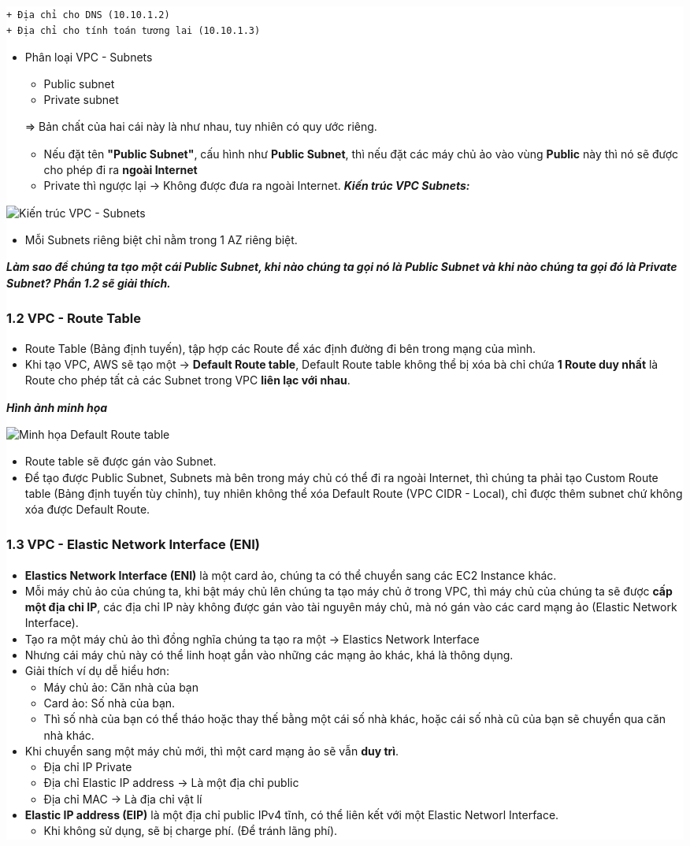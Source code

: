     + Địa chỉ cho DNS (10.10.1.2)
    + Địa chỉ cho tính toán tương lai (10.10.1.3)

- Phân loại VPC - Subnets
    + Public subnet
    + Private subnet 

    => Bản chất của hai cái này là như nhau, tuy nhiên có quy ước riêng.
    + Nếu đặt tên **"Public Subnet"**, cấu hình như **Public Subnet**, thì nếu đặt các máy chủ ảo vào vùng **Public** này thì nó sẽ được cho phép đi ra **ngoài Internet**
    + Private thì ngược lại -> Không được đưa ra ngoài Internet.
***Kiến trúc VPC Subnets:***

![Kiến trúc VPC - Subnets](https://github.com/DazielNguyen/AWS_FCJ_FA25_VAD_NOTES_LESSON/blob/main/Module_02/Module_02_01_VPC/Image_module_02_01/1.1%20VPC%20subnets.png)
- Mỗi Subnets riêng biệt chỉ nằm trong 1 AZ riêng biệt.

***Làm sao để chúng ta tạo một cái Public Subnet, khi nào chúng ta gọi nó là Public Subnet và khi nào chúng ta gọi đó là Private Subnet? Phần 1.2 sẽ giải thích.*** 

### 1.2 VPC - Route Table
- Route Table (Bảng định tuyến), tập hợp các Route để xác định đường đi bên trong mạng của mình.
- Khi tạo VPC, AWS sẽ tạo một -> **Default Route table**, Default Route table không thể bị xóa bà chỉ chứa **1 Route duy nhất** là Route cho phép tất cả các Subnet trong VPC **liên lạc với nhau**.

***Hình ảnh minh họa***

![Minh họa Default Route table](https://github.com/DazielNguyen/AWS_FCJ_FA25_VAD_NOTES_LESSON/blob/main/Module_02/Module_02_01_VPC/Image_module_02_01/1.2%20Default%20Route%20table.jpg)

- Route table sẽ được gán vào Subnet. 
- Để tạo được Public Subnet, Subnets mà bên trong máy chủ có thể đi ra ngoài Internet, thì chúng ta phải tạo Custom Route table (Bảng định tuyến tùy chỉnh), tuy nhiên không thể xóa Default Route (VPC CIDR - Local), chỉ được thêm subnet chứ không xóa được Default Route. 
### 1.3 VPC - Elastic Network Interface (ENI)
- **Elastics Network Interface (ENI)** là một card ảo, chúng ta có thể chuyển sang các EC2 Instance khác.
- Mỗi máy chủ ảo của chúng ta, khi bật máy chủ lên chúng ta tạo máy chủ ở trong VPC, thì máy chủ của chúng ta sẽ được **cấp một địa chỉ IP**, các địa chỉ IP này không được gán vào tài nguyên máy chủ, mà nó gán vào các card mạng ảo (Elastic Network Interface).
- Tạo ra một máy chủ ảo thì đồng nghĩa chúng ta tạo ra một -> Elastics Network Interface
- Nhưng cái máy chủ này có thể linh hoạt gắn vào những các mạng ảo khác, khá là thông dụng. 
- Giải thích ví dụ dễ hiểu hơn: 
    + Máy chủ ảo: Căn nhà của bạn 
    + Card ảo: Số nhà của bạn. 
    + Thì số nhà của bạn có thể tháo hoặc thay thế bằng một cái số nhà khác, hoặc cái số nhà cũ của bạn sẽ chuyển qua căn nhà khác. 
- Khi chuyển sang một máy chủ mới, thì một card mạng ảo sẽ vẫn **duy trì**.
    + Địa chỉ IP Private
    + Địa chỉ Elastic IP address -> Là một địa chỉ public
    + Địa chỉ MAC -> Là địa chỉ vật lí
- **Elastic IP address (EIP)** là một địa chỉ public IPv4 tĩnh, có thể liên kết với một Elastic Networl Interface. 
    + Khi không sử dụng, sẽ bị charge phí. (Để tránh lãng phí).
